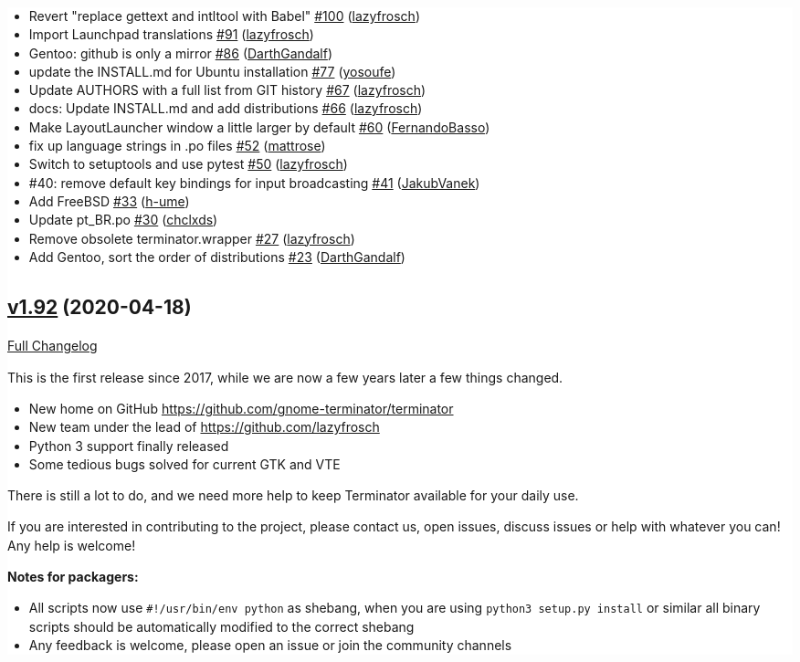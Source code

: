 - Revert "replace gettext and intltool with Babel" [\#100](https://github.com/gnome-terminator/terminator/pull/100) ([lazyfrosch](https://github.com/lazyfrosch))
- Import Launchpad translations [\#91](https://github.com/gnome-terminator/terminator/pull/91) ([lazyfrosch](https://github.com/lazyfrosch))
- Gentoo: github is only a mirror [\#86](https://github.com/gnome-terminator/terminator/pull/86) ([DarthGandalf](https://github.com/DarthGandalf))
- update the INSTALL.md for Ubuntu installation [\#77](https://github.com/gnome-terminator/terminator/pull/77) ([yosoufe](https://github.com/yosoufe))
- Update AUTHORS with a full list from GIT history [\#67](https://github.com/gnome-terminator/terminator/pull/67) ([lazyfrosch](https://github.com/lazyfrosch))
- docs: Update INSTALL.md and add distributions [\#66](https://github.com/gnome-terminator/terminator/pull/66) ([lazyfrosch](https://github.com/lazyfrosch))
- Make LayoutLauncher window a little larger by default [\#60](https://github.com/gnome-terminator/terminator/pull/60) ([FernandoBasso](https://github.com/FernandoBasso))
- fix up language strings in .po files [\#52](https://github.com/gnome-terminator/terminator/pull/52) ([mattrose](https://github.com/mattrose))
- Switch to setuptools and use pytest [\#50](https://github.com/gnome-terminator/terminator/pull/50) ([lazyfrosch](https://github.com/lazyfrosch))
- \#40: remove default key bindings for input broadcasting [\#41](https://github.com/gnome-terminator/terminator/pull/41) ([JakubVanek](https://github.com/JakubVanek))
- Add FreeBSD [\#33](https://github.com/gnome-terminator/terminator/pull/33) ([h-ume](https://github.com/h-ume))
- Update pt\_BR.po [\#30](https://github.com/gnome-terminator/terminator/pull/30) ([chclxds](https://github.com/chclxds))
- Remove obsolete terminator.wrapper [\#27](https://github.com/gnome-terminator/terminator/pull/27) ([lazyfrosch](https://github.com/lazyfrosch))
- Add Gentoo, sort the order of distributions [\#23](https://github.com/gnome-terminator/terminator/pull/23) ([DarthGandalf](https://github.com/DarthGandalf))

## [v1.92](https://github.com/gnome-terminator/terminator/tree/v1.92) (2020-04-18)

[Full Changelog](https://github.com/gnome-terminator/terminator/compare/1.91...v1.92)

This is the first release since 2017, while we are now a few years later a few things changed.

* New home on GitHub https://github.com/gnome-terminator/terminator
* New team under the lead of https://github.com/lazyfrosch
* Python 3 support finally released
* Some tedious bugs solved for current GTK and VTE

There is still a lot to do, and we need more help to keep Terminator available for
your daily use.

If you are interested in contributing to the project, please contact us, open issues,
discuss issues or help with whatever you can! Any help is welcome!

**Notes for packagers:**

* All scripts now use `#!/usr/bin/env python` as shebang, when you are using
  `python3 setup.py install` or similar all binary scripts should be automatically
   modified to the correct shebang
* Any feedback is welcome, please open an issue or join the community channels
